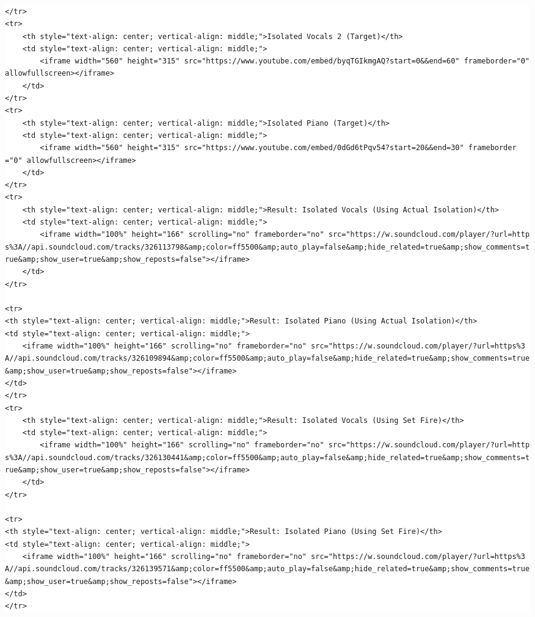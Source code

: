 	</tr>
	<tr>
		<th style="text-align: center; vertical-align: middle;">Isolated Vocals 2 (Target)</th>
		<td style="text-align: center; vertical-align: middle;">
			<iframe width="560" height="315" src="https://www.youtube.com/embed/byqTGIkmgAQ?start=0&&end=60" frameborder="0" allowfullscreen></iframe>
		</td>
	</tr>
	<tr>
		<th style="text-align: center; vertical-align: middle;">Isolated Piano (Target)</th>
		<td style="text-align: center; vertical-align: middle;">
			<iframe width="560" height="315" src="https://www.youtube.com/embed/0dGd6tPqv54?start=20&&end=30" frameborder="0" allowfullscreen></iframe>
		</td>
	</tr>
	<tr>
		<th style="text-align: center; vertical-align: middle;">Result: Isolated Vocals (Using Actual Isolation)</th>
		<td style="text-align: center; vertical-align: middle;">
			<iframe width="100%" height="166" scrolling="no" frameborder="no" src="https://w.soundcloud.com/player/?url=https%3A//api.soundcloud.com/tracks/326113798&amp;color=ff5500&amp;auto_play=false&amp;hide_related=true&amp;show_comments=true&amp;show_user=true&amp;show_reposts=false"></iframe>
		</td>
	</tr>	

	<tr>
	<th style="text-align: center; vertical-align: middle;">Result: Isolated Piano (Using Actual Isolation)</th>
	<td style="text-align: center; vertical-align: middle;">
		<iframe width="100%" height="166" scrolling="no" frameborder="no" src="https://w.soundcloud.com/player/?url=https%3A//api.soundcloud.com/tracks/326109894&amp;color=ff5500&amp;auto_play=false&amp;hide_related=true&amp;show_comments=true&amp;show_user=true&amp;show_reposts=false"></iframe>
	</td>
	</tr>	
	<tr>
		<th style="text-align: center; vertical-align: middle;">Result: Isolated Vocals (Using Set Fire)</th>
		<td style="text-align: center; vertical-align: middle;">
			<iframe width="100%" height="166" scrolling="no" frameborder="no" src="https://w.soundcloud.com/player/?url=https%3A//api.soundcloud.com/tracks/326130441&amp;color=ff5500&amp;auto_play=false&amp;hide_related=true&amp;show_comments=true&amp;show_user=true&amp;show_reposts=false"></iframe>
		</td>
	</tr>	

	<tr>
	<th style="text-align: center; vertical-align: middle;">Result: Isolated Piano (Using Set Fire)</th>
	<td style="text-align: center; vertical-align: middle;">
		<iframe width="100%" height="166" scrolling="no" frameborder="no" src="https://w.soundcloud.com/player/?url=https%3A//api.soundcloud.com/tracks/326139571&amp;color=ff5500&amp;auto_play=false&amp;hide_related=true&amp;show_comments=true&amp;show_user=true&amp;show_reposts=false"></iframe>
	</td>
	</tr>	
</table>
</center>
